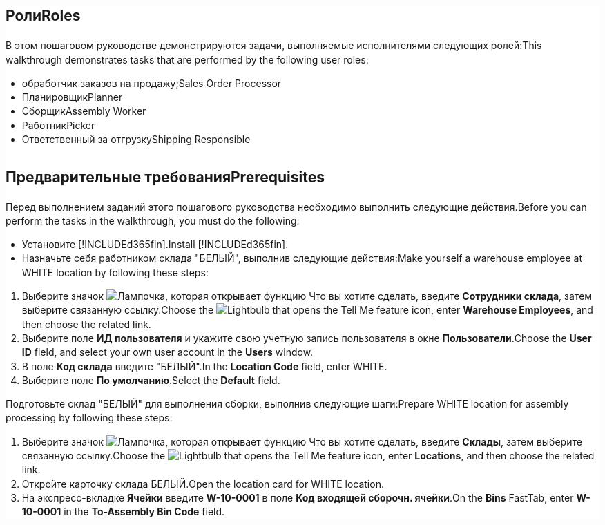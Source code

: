 ## <a name="roles"></a><span data-ttu-id="9b3b6-154">Роли</span><span class="sxs-lookup"><span data-stu-id="9b3b6-154">Roles</span></span>  
<span data-ttu-id="9b3b6-155">В этом пошаговом руководстве демонстрируются задачи, выполняемые исполнителями следующих ролей:</span><span class="sxs-lookup"><span data-stu-id="9b3b6-155">This walkthrough demonstrates tasks that are performed by the following user roles:</span></span>  

-   <span data-ttu-id="9b3b6-156">обработчик заказов на продажу;</span><span class="sxs-lookup"><span data-stu-id="9b3b6-156">Sales Order Processor</span></span>  
-   <span data-ttu-id="9b3b6-157">Планировщик</span><span class="sxs-lookup"><span data-stu-id="9b3b6-157">Planner</span></span>  
-   <span data-ttu-id="9b3b6-158">Сборщик</span><span class="sxs-lookup"><span data-stu-id="9b3b6-158">Assembly Worker</span></span>  
-   <span data-ttu-id="9b3b6-159">Работник</span><span class="sxs-lookup"><span data-stu-id="9b3b6-159">Picker</span></span>  
-   <span data-ttu-id="9b3b6-160">Ответственный за отгрузку</span><span class="sxs-lookup"><span data-stu-id="9b3b6-160">Shipping Responsible</span></span>  

## <a name="prerequisites"></a><span data-ttu-id="9b3b6-161">Предварительные требования</span><span class="sxs-lookup"><span data-stu-id="9b3b6-161">Prerequisites</span></span>  
<span data-ttu-id="9b3b6-162">Перед выполнением заданий этого пошагового руководства необходимо выполнить следующие действия.</span><span class="sxs-lookup"><span data-stu-id="9b3b6-162">Before you can perform the tasks in the walkthrough, you must do the following:</span></span>  

-   <span data-ttu-id="9b3b6-163">Установите [!INCLUDE[d365fin](includes/d365fin_md.md)].</span><span class="sxs-lookup"><span data-stu-id="9b3b6-163">Install [!INCLUDE[d365fin](includes/d365fin_md.md)].</span></span>  
-   <span data-ttu-id="9b3b6-164">Назначьте себя работником склада "БЕЛЫЙ", выполнив следующие действия:</span><span class="sxs-lookup"><span data-stu-id="9b3b6-164">Make yourself a warehouse employee at WHITE location by following these steps:</span></span>  

1.  <span data-ttu-id="9b3b6-165">Выберите значок ![Лампочка, которая открывает функцию Что вы хотите сделать](media/ui-search/search_small.png "Что вы хотите сделать"), введите **Сотрудники склада**, затем выберите связанную ссылку.</span><span class="sxs-lookup"><span data-stu-id="9b3b6-165">Choose the ![Lightbulb that opens the Tell Me feature](media/ui-search/search_small.png "Tell me what you want to do") icon, enter **Warehouse Employees**, and then choose the related link.</span></span>  
2.  <span data-ttu-id="9b3b6-166">Выберите поле **ИД пользователя** и укажите свою учетную запись пользователя в окне **Пользователи**.</span><span class="sxs-lookup"><span data-stu-id="9b3b6-166">Choose the **User ID** field, and select your own user account in the **Users** window.</span></span>  
3.  <span data-ttu-id="9b3b6-167">В поле **Код склада** введите "БЕЛЫЙ".</span><span class="sxs-lookup"><span data-stu-id="9b3b6-167">In the **Location Code** field, enter WHITE.</span></span>  
4.  <span data-ttu-id="9b3b6-168">Выберите поле **По умолчанию**.</span><span class="sxs-lookup"><span data-stu-id="9b3b6-168">Select the **Default** field.</span></span>  

<span data-ttu-id="9b3b6-169">Подготовьте склад "БЕЛЫЙ" для выполнения сборки, выполнив следующие шаги:</span><span class="sxs-lookup"><span data-stu-id="9b3b6-169">Prepare WHITE location for assembly processing by following these steps:</span></span>  

1.  <span data-ttu-id="9b3b6-170">Выберите значок ![Лампочка, которая открывает функцию Что вы хотите сделать](media/ui-search/search_small.png "Что вы хотите сделать"), введите **Склады**, затем выберите связанную ссылку.</span><span class="sxs-lookup"><span data-stu-id="9b3b6-170">Choose the ![Lightbulb that opens the Tell Me feature](media/ui-search/search_small.png "Tell me what you want to do") icon, enter **Locations**, and then choose the related link.</span></span>  
2.  <span data-ttu-id="9b3b6-171">Откройте карточку склада БЕЛЫЙ.</span><span class="sxs-lookup"><span data-stu-id="9b3b6-171">Open the location card for WHITE location.</span></span>  
3.  <span data-ttu-id="9b3b6-172">На экспресс-вкладке **Ячейки** введите **W-10-0001** в поле **Код входящей сборочн. ячейки**.</span><span class="sxs-lookup"><span data-stu-id="9b3b6-172">On the **Bins** FastTab, enter **W-10-0001** in the **To-Assembly Bin Code** field.</span></span>  
